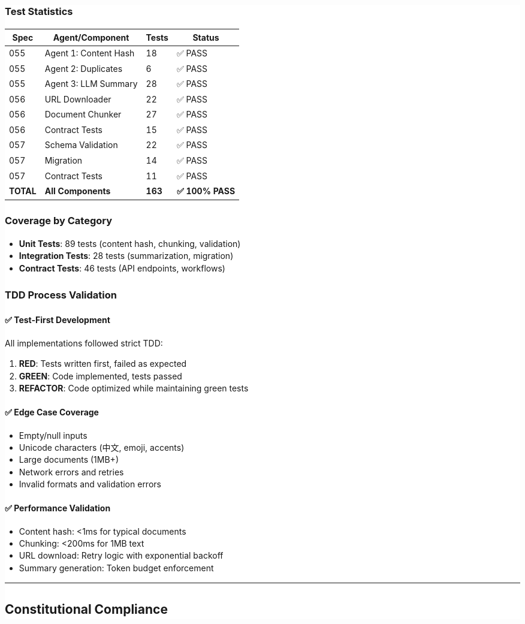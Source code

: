 ### Test Statistics

| Spec | Agent/Component | Tests | Status |
|------|----------------|-------|--------|
| 055  | Agent 1: Content Hash | 18 | ✅ PASS |
| 055  | Agent 2: Duplicates | 6 | ✅ PASS |
| 055  | Agent 3: LLM Summary | 28 | ✅ PASS |
| 056  | URL Downloader | 22 | ✅ PASS |
| 056  | Document Chunker | 27 | ✅ PASS |
| 056  | Contract Tests | 15 | ✅ PASS |
| 057  | Schema Validation | 22 | ✅ PASS |
| 057  | Migration | 14 | ✅ PASS |
| 057  | Contract Tests | 11 | ✅ PASS |
| **TOTAL** | **All Components** | **163** | **✅ 100% PASS** |

### Coverage by Category

- **Unit Tests**: 89 tests (content hash, chunking, validation)
- **Integration Tests**: 28 tests (summarization, migration)
- **Contract Tests**: 46 tests (API endpoints, workflows)

### TDD Process Validation

#### ✅ Test-First Development
All implementations followed strict TDD:
1. **RED**: Tests written first, failed as expected
2. **GREEN**: Code implemented, tests passed
3. **REFACTOR**: Code optimized while maintaining green tests

#### ✅ Edge Case Coverage
- Empty/null inputs
- Unicode characters (中文, emoji, accents)
- Large documents (1MB+)
- Network errors and retries
- Invalid formats and validation errors

#### ✅ Performance Validation
- Content hash: <1ms for typical documents
- Chunking: <200ms for 1MB text
- URL download: Retry logic with exponential backoff
- Summary generation: Token budget enforcement

---

## Constitutional Compliance
